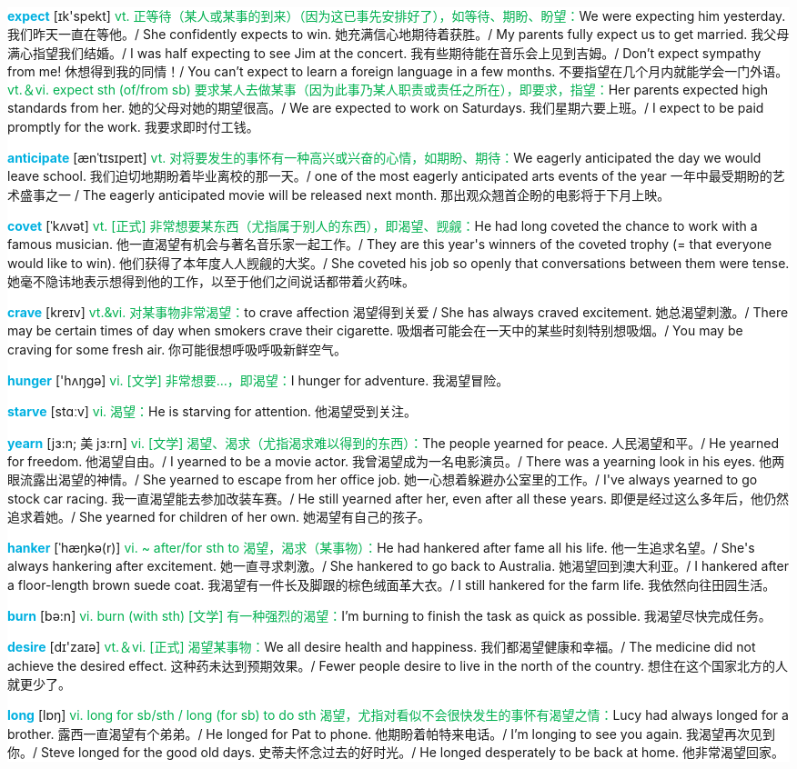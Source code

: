 <font color="sky blue">**expect**</font> [ɪk'spekt] 
<font color="#00b050">vt. 正等待（某人或某事的到来）（因为这已事先安排好了），如等待、期盼、盼望：</font>We were expecting him yesterday. 我们昨天一直在等他。/ She confidently expects to win. 她充满信心地期待着获胜。/ My parents fully expect us to get married. 我父母满心指望我们结婚。/ I was half expecting to see Jim at the concert. 我有些期待能在音乐会上见到吉姆。/ Don’t expect sympathy from me! 休想得到我的同情！/ You can’t expect to learn a foreign language in a few months. 不要指望在几个月内就能学会一门外语。<font color="#00b050">vt.＆vi. expect sth (of/from sb) 要求某人去做某事（因为此事乃某人职责或责任之所在），即要求，指望：</font>Her parents expected high standards from her. 她的父母对她的期望很高。/ We are expected to work on Saturdays. 我们星期六要上班。/ I expect to be paid promptly for the work. 我要求即时付工钱。
            
<font color="sky blue">**anticipate**</font> [ænˈtɪsɪpeɪt]
<font color="#00b050">vt. 对将要发生的事怀有一种高兴或兴奋的心情，如期盼、期待：</font>We eagerly anticipated the day we would leave school. 我们迫切地期盼着毕业离校的那一天。/ one of the most eagerly anticipated arts events of the year 一年中最受期盼的艺术盛事之一 / The eagerly anticipated movie will be released next month. 那出观众翘首企盼的电影将于下月上映。          

<font color="sky blue">**covet**</font> [ˈkʌvət]
<font color="#00b050">vt. [正式] 非常想要某东西（尤指属于别人的东西），即渴望、觊觎：</font>He had long coveted the chance to work with a famous musician. 他一直渴望有机会与著名音乐家一起工作。/ They are this year's winners of the coveted trophy (= that everyone would like to win). 他们获得了本年度人人觊觎的大奖。/ She coveted his job so openly that conversations between them were tense. 她毫不隐讳地表示想得到他的工作，以至于他们之间说话都带着火药味。
           
<font color="sky blue">**crave**</font> [kreɪv]
<font color="#00b050">vt.&vi. 对某事物非常渴望：</font>to crave affection 渴望得到关爱 / She has always craved excitement. 她总渴望刺激。/ There may be certain times of day when smokers crave their cigarette. 吸烟者可能会在一天中的某些时刻特别想吸烟。/ You may be craving for some fresh air. 你可能很想呼吸呼吸新鲜空气。

<font color="sky blue">**hunger**</font> ['hʌŋɡə] 
<font color="#00b050">vi. [文学] 非常想要…，即渴望：</font>I hunger for adventure. 我渴望冒险。

<font color="sky blue">**starve**</font> [stɑːv] 
<font color="#00b050">vi. 渴望：</font>He is starving for attention. 他渴望受到关注。
                      
<font color="sky blue">**yearn**</font> [jɜ:n; 美 jɜ:rn]
<font color="#00b050">vi. [文学] 渴望、渴求（尤指渴求难以得到的东西）：</font>The people yearned for peace. 人民渴望和平。/ He yearned for freedom. 他渴望自由。/ I yearned to be a movie actor. 我曾渴望成为一名电影演员。/ There was a yearning look in his eyes. 他两眼流露出渴望的神情。/ She yearned to escape from her office job. 她一心想着躲避办公室里的工作。/ I've always yearned to go stock car racing. 我一直渴望能去参加改装车赛。/ He still yearned after her, even after all these years. 即便是经过这么多年后，他仍然追求着她。/ She yearned for children of her own. 她渴望有自己的孩子。

<font color="sky blue">**hanker**</font> [ˈhæŋkə(r)]
<font color="#00b050">vi. ~ after/for sth to 渴望，渴求（某事物）：</font>He had hankered after fame all his life. 他一生追求名望。/ She's always hankering after excitement. 她一直寻求刺激。/ She hankered to go back to Australia. 她渴望回到澳大利亚。/ I hankered after a floor-length brown suede coat. 我渴望有一件长及脚跟的棕色绒面革大衣。/ I still hankered for the farm life. 我依然向往田园生活。

<font color="sky blue">**burn**</font> [bə:n] 
<font color="#00b050">vi. burn (with sth) [文学] 有一种强烈的渴望：</font>I’m burning to finish the task as quick as possible. 我渴望尽快完成任务。

<font color="sky blue">**desire**</font> [dɪ'zaɪə] 
<font color="#00b050">vt.＆vi. [正式] 渴望某事物：</font>We all desire health and happiness. 我们都渴望健康和幸福。/ The medicine did not achieve the desired effect. 这种药未达到预期效果。/ Fewer people desire to live in the north of the country. 想住在这个国家北方的人就更少了。

<font color="sky blue">**long**</font> [lɒŋ] 
<font color="#00b050">vi. long for sb/sth / long (for sb) to do sth 渴望，尤指对看似不会很快发生的事怀有渴望之情：</font>Lucy had always longed for a brother. 露西一直渴望有个弟弟。/ He longed for Pat to phone. 他期盼着帕特来电话。/ I’m longing to see you again. 我渴望再次见到你。/ Steve longed for the good old days. 史蒂夫怀念过去的好时光。/ He longed desperately to be back at home. 他非常渴望回家。
